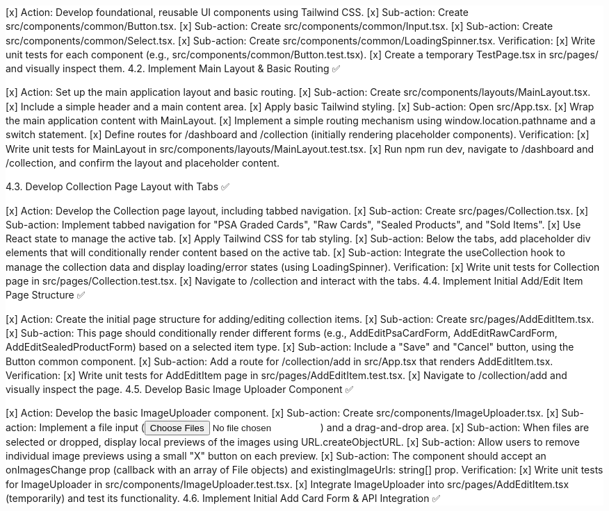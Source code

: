 [x] Action: Develop foundational, reusable UI components using Tailwind CSS.
[x] Sub-action: Create src/components/common/Button.tsx.
[x] Sub-action: Create src/components/common/Input.tsx.
[x] Sub-action: Create src/components/common/Select.tsx.
[x] Sub-action: Create src/components/common/LoadingSpinner.tsx.
Verification:
[x] Write unit tests for each component (e.g., src/components/common/Button.test.tsx).
[x] Create a temporary TestPage.tsx in src/pages/ and visually inspect them.
4.2. Implement Main Layout & Basic Routing ✅

[x] Action: Set up the main application layout and basic routing.
[x] Sub-action: Create src/components/layouts/MainLayout.tsx.
[x] Include a simple header and a main content area.
[x] Apply basic Tailwind styling.
[x] Sub-action: Open src/App.tsx.
[x] Wrap the main application content with MainLayout.
[x] Implement a simple routing mechanism using window.location.pathname and a switch statement.
[x] Define routes for /dashboard and /collection (initially rendering placeholder components).
Verification:
[x] Write unit tests for MainLayout in src/components/layouts/MainLayout.test.tsx.
[x] Run npm run dev, navigate to /dashboard and /collection, and confirm the layout and placeholder content.

4.3. Develop Collection Page Layout with Tabs ✅

[x] Action: Develop the Collection page layout, including tabbed navigation.
[x] Sub-action: Create src/pages/Collection.tsx.
[x] Sub-action: Implement tabbed navigation for "PSA Graded Cards", "Raw Cards", "Sealed Products", and "Sold Items".
[x] Use React state to manage the active tab.
[x] Apply Tailwind CSS for tab styling.
[x] Sub-action: Below the tabs, add placeholder div elements that will conditionally render content based on the active tab.
[x] Sub-action: Integrate the useCollection hook to manage the collection data and display loading/error states (using LoadingSpinner).
Verification:
[x] Write unit tests for Collection page in src/pages/Collection.test.tsx.
[x] Navigate to /collection and interact with the tabs.
4.4. Implement Initial Add/Edit Item Page Structure ✅

[x] Action: Create the initial page structure for adding/editing collection items.
[x] Sub-action: Create src/pages/AddEditItem.tsx.
[x] Sub-action: This page should conditionally render different forms (e.g., AddEditPsaCardForm, AddEditRawCardForm, AddEditSealedProductForm) based on a selected item type.
[x] Sub-action: Include a "Save" and "Cancel" button, using the Button common component.
[x] Sub-action: Add a route for /collection/add in src/App.tsx that renders AddEditItem.tsx.
Verification:
[x] Write unit tests for AddEditItem page in src/pages/AddEditItem.test.tsx.
[x] Navigate to /collection/add and visually inspect the page.
4.5. Develop Basic Image Uploader Component ✅

[x] Action: Develop the basic ImageUploader component.
[x] Sub-action: Create src/components/ImageUploader.tsx.
[x] Sub-action: Implement a file input (<input type="file" multiple>) and a drag-and-drop area.
[x] Sub-action: When files are selected or dropped, display local previews of the images using URL.createObjectURL.
[x] Sub-action: Allow users to remove individual image previews using a small "X" button on each preview.
[x] Sub-action: The component should accept an onImagesChange prop (callback with an array of File objects) and existingImageUrls: string[] prop.
Verification:
[x] Write unit tests for ImageUploader in src/components/ImageUploader.test.tsx.
[x] Integrate ImageUploader into src/pages/AddEditItem.tsx (temporarily) and test its functionality.
4.6. Implement Initial Add Card Form & API Integration ✅
